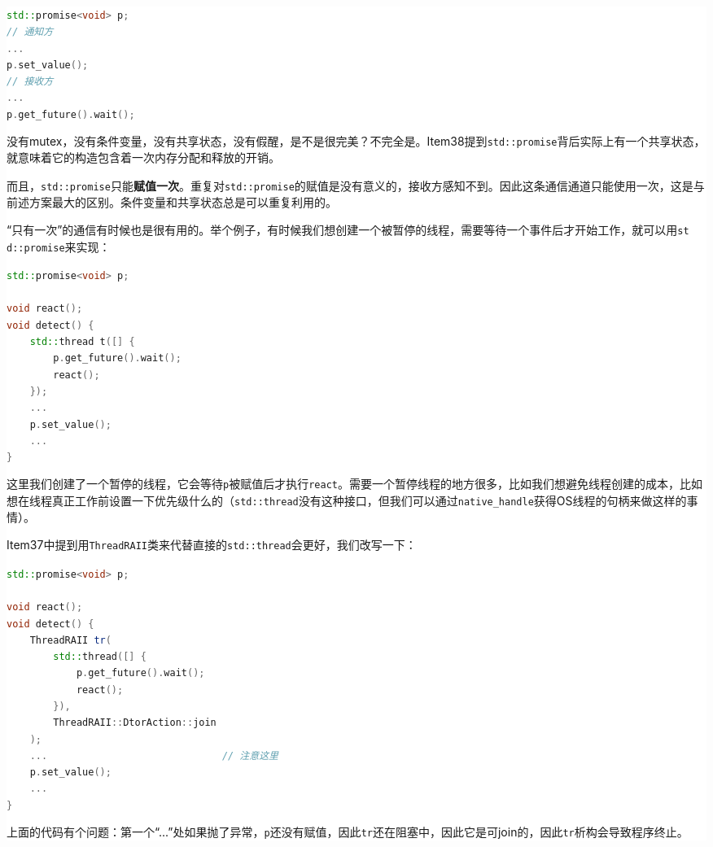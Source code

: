 ```cpp
std::promise<void> p;
// 通知方
...
p.set_value();
// 接收方
...
p.get_future().wait();
```

没有mutex，没有条件变量，没有共享状态，没有假醒，是不是很完美？不完全是。Item38提到`std::promise`背后实际上有一个共享状态，就意味着它的构造包含着一次内存分配和释放的开销。

而且，`std::promise`只能**赋值一次**。重复对`std::promise`的赋值是没有意义的，接收方感知不到。因此这条通信通道只能使用一次，这是与前述方案最大的区别。条件变量和共享状态总是可以重复利用的。

“只有一次”的通信有时候也是很有用的。举个例子，有时候我们想创建一个被暂停的线程，需要等待一个事件后才开始工作，就可以用`std::promise`来实现：

```cpp
std::promise<void> p;

void react();
void detect() {
    std::thread t([] {
        p.get_future().wait();
        react();
    });
    ...
    p.set_value();
    ...
}
```

这里我们创建了一个暂停的线程，它会等待`p`被赋值后才执行`react`。需要一个暂停线程的地方很多，比如我们想避免线程创建的成本，比如想在线程真正工作前设置一下优先级什么的（`std::thread`没有这种接口，但我们可以通过`native_handle`获得OS线程的句柄来做这样的事情）。

Item37中提到用`ThreadRAII`类来代替直接的`std::thread`会更好，我们改写一下：

```cpp
std::promise<void> p;

void react();
void detect() {
    ThreadRAII tr(
        std::thread([] {
            p.get_future().wait();
            react();
        }),
        ThreadRAII::DtorAction::join
    );
    ...                              // 注意这里
    p.set_value();
    ...
}
```

上面的代码有个问题：第一个“...”处如果抛了异常，`p`还没有赋值，因此`tr`还在阻塞中，因此它是可join的，因此`tr`析构会导致程序终止。

